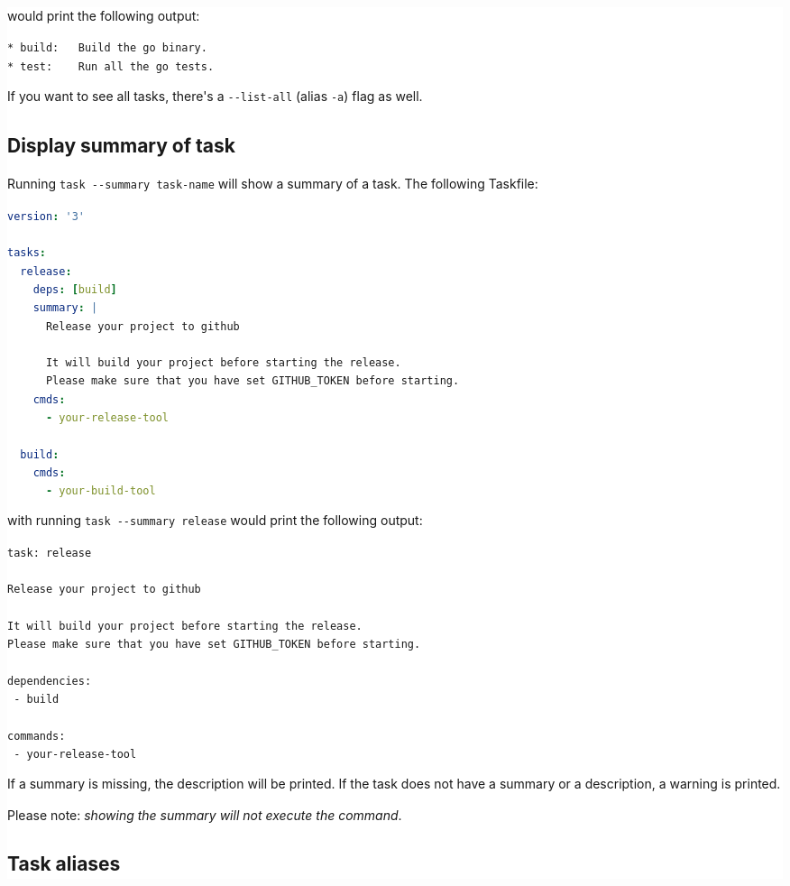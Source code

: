 would print the following output:

```bash
* build:   Build the go binary.
* test:    Run all the go tests.
```

If you want to see all tasks, there's a `--list-all` (alias `-a`) flag as well.

## Display summary of task

Running `task --summary task-name` will show a summary of a task. The following
Taskfile:

```yaml
version: '3'

tasks:
  release:
    deps: [build]
    summary: |
      Release your project to github

      It will build your project before starting the release.
      Please make sure that you have set GITHUB_TOKEN before starting.
    cmds:
      - your-release-tool

  build:
    cmds:
      - your-build-tool
```

with running `task --summary release` would print the following output:

```
task: release

Release your project to github

It will build your project before starting the release.
Please make sure that you have set GITHUB_TOKEN before starting.

dependencies:
 - build

commands:
 - your-release-tool
```

If a summary is missing, the description will be printed. If the task does not
have a summary or a description, a warning is printed.

Please note: _showing the summary will not execute the command_.

## Task aliases


[gotemplate]: https://golang.org/pkg/text/template/